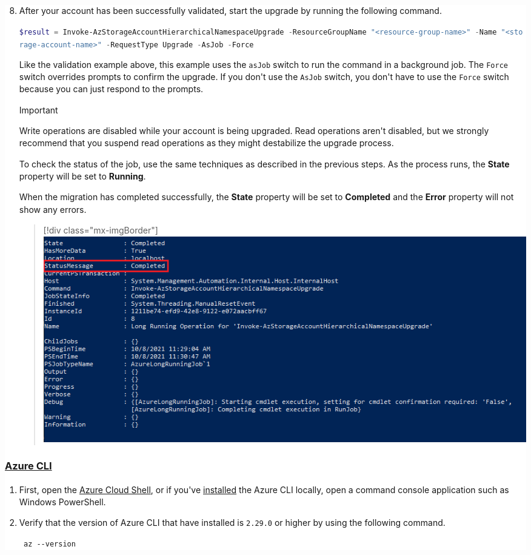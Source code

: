 8. After your account has been successfully validated, start the upgrade by running the following command.
   
   ```powershell
   $result = Invoke-AzStorageAccountHierarchicalNamespaceUpgrade -ResourceGroupName "<resource-group-name>" -Name "<storage-account-name>" -RequestType Upgrade -AsJob -Force
   ```

   Like the validation example above, this example uses the `asJob` switch to run the command in a background job. The `Force` switch overrides prompts to confirm the upgrade.  If you don't use the `AsJob` switch, you don't have to use the `Force` switch because you can just respond to the prompts.

   > [!IMPORTANT]
   > Write operations are disabled while your account is being upgraded. Read operations aren't disabled, but we strongly recommend that you suspend read operations as they might destabilize the upgrade process.

   To check the status of the job, use the same techniques as described in the previous steps. As the process runs, the **State** property will be set to **Running**.

   When the migration has completed successfully, the **State** property will be set to **Completed** and the **Error** property will not show any errors.
   
   > [!div class="mx-imgBorder"]
   > ![Successful completion output](./media/upgrade-to-data-lake-storage-gen2-how-to/success-message-powershell.png)


### [Azure CLI](#tab/azure-cli)

1. First, open the [Azure Cloud Shell](../../cloud-shell/overview.md), or if you've [installed](/cli/azure/install-azure-cli) the Azure CLI locally, open a command console application such as Windows PowerShell.

2. Verify that the version of Azure CLI that have installed is `2.29.0` or higher by using the following command.

   ```azurecli
    az --version
   ```
